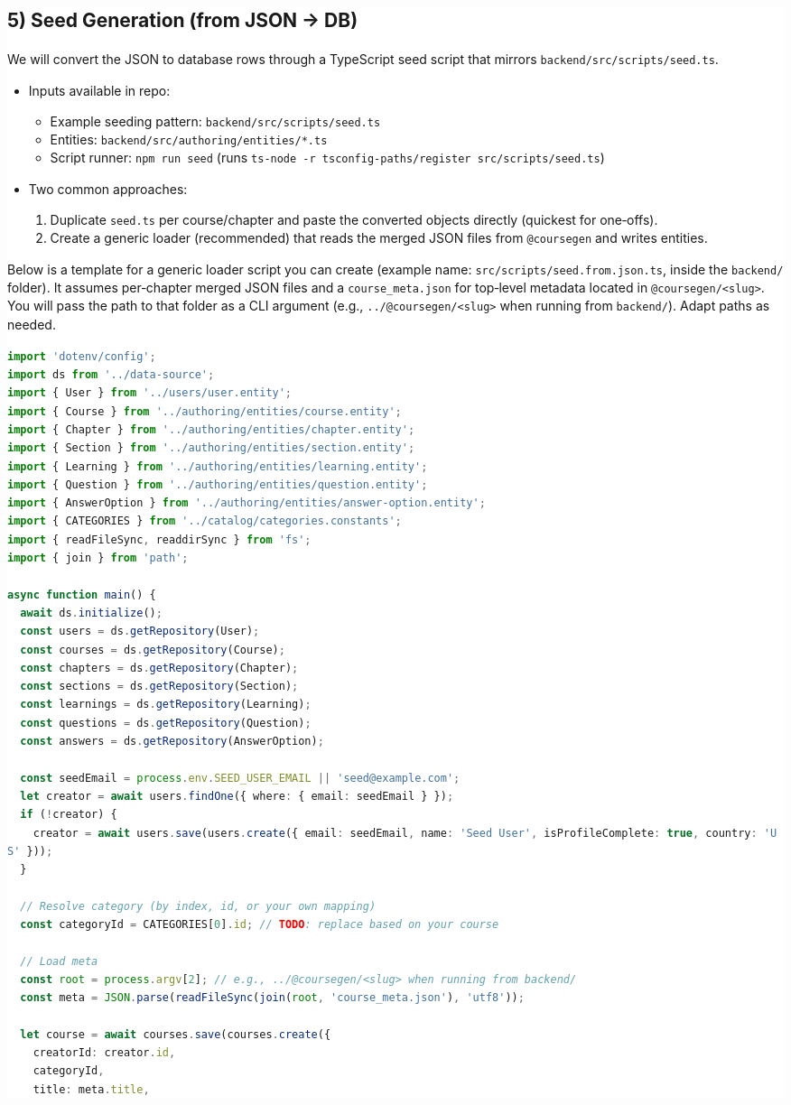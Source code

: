 
## 5) Seed Generation (from JSON → DB)

We will convert the JSON to database rows through a TypeScript seed script that mirrors `backend/src/scripts/seed.ts`.

- Inputs available in repo:
  - Example seeding pattern: `backend/src/scripts/seed.ts`
  - Entities: `backend/src/authoring/entities/*.ts`
  - Script runner: `npm run seed` (runs `ts-node -r tsconfig-paths/register src/scripts/seed.ts`)

- Two common approaches:
  1) Duplicate `seed.ts` per course/chapter and paste the converted objects directly (quickest for one‑offs).
  2) Create a generic loader (recommended) that reads the merged JSON files from `@coursegen` and writes entities.

Below is a template for a generic loader script you can create (example name: `src/scripts/seed.from.json.ts`, inside the `backend/` folder). It assumes per‑chapter merged JSON files and a `course_meta.json` for top‑level metadata located in `@coursegen/<slug>`. You will pass the path to that folder as a CLI argument (e.g., `../@coursegen/<slug>` when running from `backend/`). Adapt paths as needed.

```ts
import 'dotenv/config';
import ds from '../data-source';
import { User } from '../users/user.entity';
import { Course } from '../authoring/entities/course.entity';
import { Chapter } from '../authoring/entities/chapter.entity';
import { Section } from '../authoring/entities/section.entity';
import { Learning } from '../authoring/entities/learning.entity';
import { Question } from '../authoring/entities/question.entity';
import { AnswerOption } from '../authoring/entities/answer-option.entity';
import { CATEGORIES } from '../catalog/categories.constants';
import { readFileSync, readdirSync } from 'fs';
import { join } from 'path';

async function main() {
  await ds.initialize();
  const users = ds.getRepository(User);
  const courses = ds.getRepository(Course);
  const chapters = ds.getRepository(Chapter);
  const sections = ds.getRepository(Section);
  const learnings = ds.getRepository(Learning);
  const questions = ds.getRepository(Question);
  const answers = ds.getRepository(AnswerOption);

  const seedEmail = process.env.SEED_USER_EMAIL || 'seed@example.com';
  let creator = await users.findOne({ where: { email: seedEmail } });
  if (!creator) {
    creator = await users.save(users.create({ email: seedEmail, name: 'Seed User', isProfileComplete: true, country: 'US' }));
  }

  // Resolve category (by index, id, or your own mapping)
  const categoryId = CATEGORIES[0].id; // TODO: replace based on your course

  // Load meta
  const root = process.argv[2]; // e.g., ../@coursegen/<slug> when running from backend/
  const meta = JSON.parse(readFileSync(join(root, 'course_meta.json'), 'utf8'));

  let course = await courses.save(courses.create({
    creatorId: creator.id,
    categoryId,
    title: meta.title,
```